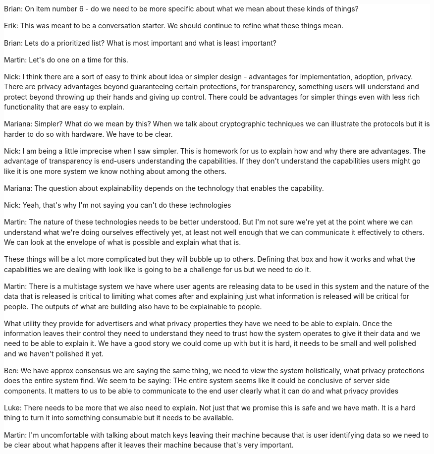 Brian: On item number 6 - do we need to be more specific about what we mean about these kinds of things?

Erik: This was meant to be a conversation starter. We should continue to refine what these things mean.

Brian: Lets do a prioritized list? What is most important and what is least important?

Martin: Let's do one on a time for this.

Nick: I think there are a sort of easy to think about idea or simpler design - advantages for implementation, adoption, privacy. There are privacy advantages beyond guaranteeing certain protections, for transparency, something users will understand and protect beyond throwing up their hands and giving up control. There could be advantages for simpler things even with less rich functionality that are easy to explain.

Mariana: Simpler? What do we mean by this? When we talk about cryptographic techniques we can illustrate the protocols but it is harder to do so with hardware. We have to be clear.

Nick: I am being a little imprecise when I saw simpler. This is homework for us to explain how and why there are advantages. The advantage of transparency is end-users understanding the capabilities. If they don't understand the capabilities users might go like it is one more system we know nothing about among the others.

Mariana: The question about explainability depends on the technology that enables the capability.

Nick: Yeah, that's why I'm not saying you can't do these technologies

Martin: The nature of these technologies needs to be better understood. But I'm not sure we're yet at the point where we can understand what we're doing ourselves effectively yet, at least not well enough that we can communicate it effectively to others. We can look at the envelope of what is possible and explain what that is.

These things will be a lot more complicated but they will bubble up to others. Defining that box and how it works and what the capabilities we are dealing with look like is going to be a challenge for us but we need to do it.

Martin: There is a multistage system we have where user agents are releasing data to be used in this system and the nature of the data that is released is critical to limiting what comes after and explaining just what information is released will be critical for people. The outputs of what are building also have to be explainable to people.

What utility they provide for advertisers and what privacy properties they have we need to be able to explain. Once the information leaves their control they need to understand they need to trust how the system operates to give it their data and we need to be able to explain it. We have a good story we could come up with but it is hard, it needs to be small and well polished and we haven't polished it yet.

Ben: We have approx consensus we are saying the same thing, we need to view the system holistically, what privacy protections does the entire system find. We seem to be saying: THe entire system seems like it could be conclusive of server side components. It matters to us to be able to communicate to the end user clearly what it can do and what privacy provides

Luke: There needs to be more that we also need to explain. Not just that we promise this is safe and we have math. It is a hard thing to turn it into something consumable but it needs to be available.

Martin: I'm uncomfortable with talking about match keys leaving their machine because that is user identifying data so we need to be clear about what happens after it leaves their machine because that's very important.
